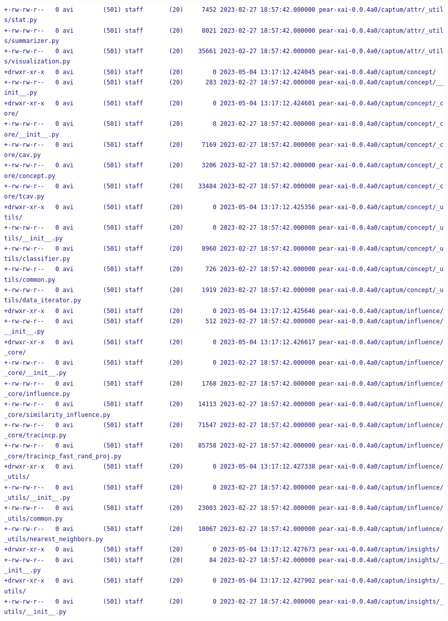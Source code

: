 ```diff
+-rw-rw-r--   0 avi        (501) staff       (20)     7452 2023-02-27 18:57:42.000000 pear-xai-0.0.4a0/captum/attr/_utils/stat.py
+-rw-rw-r--   0 avi        (501) staff       (20)     8021 2023-02-27 18:57:42.000000 pear-xai-0.0.4a0/captum/attr/_utils/summarizer.py
+-rw-rw-r--   0 avi        (501) staff       (20)    35661 2023-02-27 18:57:42.000000 pear-xai-0.0.4a0/captum/attr/_utils/visualization.py
+drwxr-xr-x   0 avi        (501) staff       (20)        0 2023-05-04 13:17:12.424045 pear-xai-0.0.4a0/captum/concept/
+-rw-rw-r--   0 avi        (501) staff       (20)      283 2023-02-27 18:57:42.000000 pear-xai-0.0.4a0/captum/concept/__init__.py
+drwxr-xr-x   0 avi        (501) staff       (20)        0 2023-05-04 13:17:12.424601 pear-xai-0.0.4a0/captum/concept/_core/
+-rw-rw-r--   0 avi        (501) staff       (20)        0 2023-02-27 18:57:42.000000 pear-xai-0.0.4a0/captum/concept/_core/__init__.py
+-rw-rw-r--   0 avi        (501) staff       (20)     7169 2023-02-27 18:57:42.000000 pear-xai-0.0.4a0/captum/concept/_core/cav.py
+-rw-rw-r--   0 avi        (501) staff       (20)     3206 2023-02-27 18:57:42.000000 pear-xai-0.0.4a0/captum/concept/_core/concept.py
+-rw-rw-r--   0 avi        (501) staff       (20)    33484 2023-02-27 18:57:42.000000 pear-xai-0.0.4a0/captum/concept/_core/tcav.py
+drwxr-xr-x   0 avi        (501) staff       (20)        0 2023-05-04 13:17:12.425356 pear-xai-0.0.4a0/captum/concept/_utils/
+-rw-rw-r--   0 avi        (501) staff       (20)        0 2023-02-27 18:57:42.000000 pear-xai-0.0.4a0/captum/concept/_utils/__init__.py
+-rw-rw-r--   0 avi        (501) staff       (20)     8960 2023-02-27 18:57:42.000000 pear-xai-0.0.4a0/captum/concept/_utils/classifier.py
+-rw-rw-r--   0 avi        (501) staff       (20)      726 2023-02-27 18:57:42.000000 pear-xai-0.0.4a0/captum/concept/_utils/common.py
+-rw-rw-r--   0 avi        (501) staff       (20)     1919 2023-02-27 18:57:42.000000 pear-xai-0.0.4a0/captum/concept/_utils/data_iterator.py
+drwxr-xr-x   0 avi        (501) staff       (20)        0 2023-05-04 13:17:12.425646 pear-xai-0.0.4a0/captum/influence/
+-rw-rw-r--   0 avi        (501) staff       (20)      512 2023-02-27 18:57:42.000000 pear-xai-0.0.4a0/captum/influence/__init__.py
+drwxr-xr-x   0 avi        (501) staff       (20)        0 2023-05-04 13:17:12.426617 pear-xai-0.0.4a0/captum/influence/_core/
+-rw-rw-r--   0 avi        (501) staff       (20)        0 2023-02-27 18:57:42.000000 pear-xai-0.0.4a0/captum/influence/_core/__init__.py
+-rw-rw-r--   0 avi        (501) staff       (20)     1768 2023-02-27 18:57:42.000000 pear-xai-0.0.4a0/captum/influence/_core/influence.py
+-rw-rw-r--   0 avi        (501) staff       (20)    14113 2023-02-27 18:57:42.000000 pear-xai-0.0.4a0/captum/influence/_core/similarity_influence.py
+-rw-rw-r--   0 avi        (501) staff       (20)    71547 2023-02-27 18:57:42.000000 pear-xai-0.0.4a0/captum/influence/_core/tracincp.py
+-rw-rw-r--   0 avi        (501) staff       (20)    85758 2023-02-27 18:57:42.000000 pear-xai-0.0.4a0/captum/influence/_core/tracincp_fast_rand_proj.py
+drwxr-xr-x   0 avi        (501) staff       (20)        0 2023-05-04 13:17:12.427338 pear-xai-0.0.4a0/captum/influence/_utils/
+-rw-rw-r--   0 avi        (501) staff       (20)        0 2023-02-27 18:57:42.000000 pear-xai-0.0.4a0/captum/influence/_utils/__init__.py
+-rw-rw-r--   0 avi        (501) staff       (20)    23003 2023-02-27 18:57:42.000000 pear-xai-0.0.4a0/captum/influence/_utils/common.py
+-rw-rw-r--   0 avi        (501) staff       (20)    10067 2023-02-27 18:57:42.000000 pear-xai-0.0.4a0/captum/influence/_utils/nearest_neighbors.py
+drwxr-xr-x   0 avi        (501) staff       (20)        0 2023-05-04 13:17:12.427673 pear-xai-0.0.4a0/captum/insights/
+-rw-rw-r--   0 avi        (501) staff       (20)       84 2023-02-27 18:57:42.000000 pear-xai-0.0.4a0/captum/insights/__init__.py
+drwxr-xr-x   0 avi        (501) staff       (20)        0 2023-05-04 13:17:12.427902 pear-xai-0.0.4a0/captum/insights/_utils/
+-rw-rw-r--   0 avi        (501) staff       (20)        0 2023-02-27 18:57:42.000000 pear-xai-0.0.4a0/captum/insights/_utils/__init__.py
```